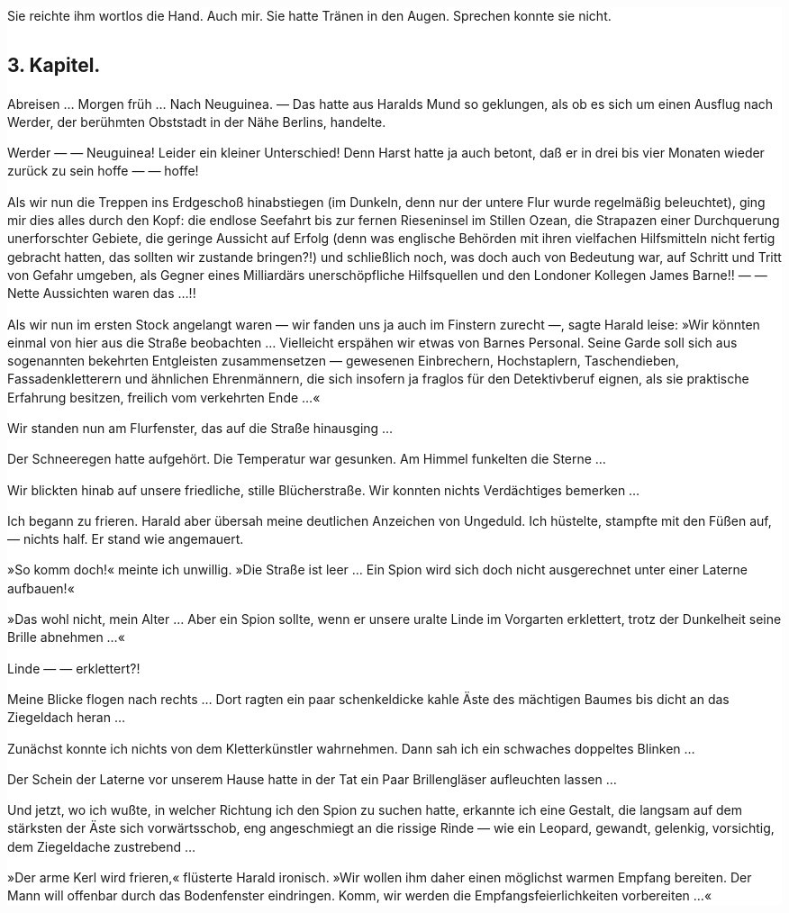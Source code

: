Sie reichte ihm wortlos die Hand. Auch mir. Sie hatte Tränen in den Augen. Sprechen konnte sie nicht.

<h2>3. Kapitel.</h2>

Abreisen … Morgen früh … Nach Neuguinea. — Das hatte aus Haralds Mund so geklungen, als ob es sich um einen Ausflug nach Werder, der berühmten Obststadt in der Nähe Berlins, handelte.

Werder — — Neuguinea! Leider ein kleiner Unterschied! Denn Harst hatte ja auch betont, daß er in drei bis vier Monaten wieder zurück zu sein hoffe — — hoffe!

Als wir nun die Treppen ins Erdgeschoß hinabstiegen (im Dunkeln, denn nur der untere Flur wurde regelmäßig beleuchtet), ging mir dies alles durch den Kopf: die endlose Seefahrt bis zur fernen Rieseninsel im Stillen Ozean, die Strapazen einer Durchquerung unerforschter Gebiete, die geringe Aussicht auf Erfolg (denn was englische Behörden mit ihren vielfachen Hilfsmitteln nicht fertig gebracht hatten, das sollten wir zustande bringen?!) und schließlich noch, was doch auch von Bedeutung war, auf Schritt und Tritt von Gefahr umgeben, als Gegner eines Milliardärs unerschöpfliche Hilfsquellen und den Londoner Kollegen James Barne!! — — Nette Aussichten waren das …!!

Als wir nun im ersten Stock angelangt waren — wir fanden uns ja auch im Finstern zurecht —, sagte Harald leise: »Wir könnten einmal von hier aus die Straße beobachten … Vielleicht erspähen wir etwas von Barnes Personal. Seine Garde soll sich aus sogenannten bekehrten Entgleisten zusammensetzen — gewesenen Einbrechern, Hochstaplern, Taschendieben, Fassadenkletterern und ähnlichen Ehrenmännern, die sich insofern ja fraglos für den Detektivberuf eignen, als sie praktische Erfahrung besitzen, freilich vom verkehrten Ende …«

Wir standen nun am Flurfenster, das auf die Straße hinausging …

Der Schneeregen hatte aufgehört. Die Temperatur war gesunken. Am Himmel funkelten die Sterne …

Wir blickten hinab auf unsere friedliche, stille Blücherstraße. Wir konnten nichts Verdächtiges bemerken …

Ich begann zu frieren. Harald aber übersah meine deutlichen Anzeichen von Ungeduld. Ich hüstelte, stampfte mit den Füßen auf, — nichts half. Er stand wie angemauert.

»So komm doch!« meinte ich unwillig. »Die Straße ist leer … Ein Spion wird sich doch nicht ausgerechnet unter einer Laterne aufbauen!«

»Das wohl nicht, mein Alter … Aber ein Spion sollte, wenn er unsere uralte Linde im Vorgarten erklettert, trotz der Dunkelheit seine Brille abnehmen …«

Linde — — erklettert?!

Meine Blicke flogen nach rechts … Dort ragten ein paar schenkeldicke kahle Äste des mächtigen Baumes bis dicht an das Ziegeldach heran …

Zunächst konnte ich nichts von dem Kletterkünstler wahrnehmen. Dann sah ich ein schwaches doppeltes Blinken …

Der Schein der Laterne vor unserem Hause hatte in der Tat ein Paar Brillengläser aufleuchten lassen …

Und jetzt, wo ich wußte, in welcher Richtung ich den Spion zu suchen hatte, erkannte ich eine Gestalt, die langsam auf dem stärksten der Äste sich vorwärtsschob, eng angeschmiegt an die rissige Rinde — wie ein Leopard, gewandt, gelenkig, vorsichtig, dem Ziegeldache zustrebend …

»Der arme Kerl wird frieren,« flüsterte Harald ironisch. »Wir wollen ihm daher einen möglichst warmen Empfang bereiten. Der Mann will offenbar durch das Bodenfenster eindringen. Komm, wir werden die Empfangsfeierlichkeiten vorbereiten …«

